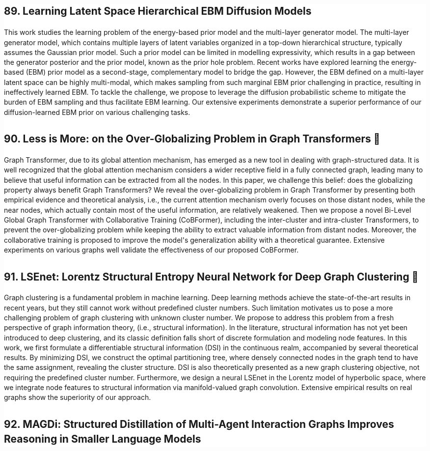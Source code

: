 ## 89. Learning Latent Space Hierarchical EBM Diffusion Models
This work studies the learning problem of the energy-based prior model and the multi-layer generator model. The multi-layer generator model, which contains multiple layers of latent variables organized in a top-down hierarchical structure, typically assumes the Gaussian prior model. Such a prior model can be limited in modelling expressivity, which results in a gap between the generator posterior and the prior model, known as the prior hole problem. Recent works have explored learning the energy-based (EBM) prior model as a second-stage, complementary model to bridge the gap. However, the EBM defined on a multi-layer latent space can be highly multi-modal, which makes sampling from such marginal EBM prior challenging in practice, resulting in ineffectively learned EBM. To tackle the challenge, we propose to leverage the diffusion probabilistic scheme to mitigate the burden of EBM sampling and thus facilitate EBM learning. Our extensive experiments demonstrate a superior performance of our diffusion-learned EBM prior on various challenging tasks.

## 90. Less is More: on the Over-Globalizing Problem in Graph Transformers 🌟
Graph Transformer, due to its global attention mechanism, has emerged as a new tool in dealing with graph-structured data. It is well recognized that the global attention mechanism considers a wider receptive field in a fully connected graph, leading many to believe that useful information can be extracted from all the nodes. In this paper, we challenge this belief: does the globalizing property always benefit Graph Transformers? We reveal the over-globalizing problem in Graph Transformer by presenting both empirical evidence and theoretical analysis, i.e., the current attention mechanism overly focuses on those distant nodes, while the near nodes, which actually contain most of the useful information, are relatively weakened. Then we propose a novel Bi-Level Global Graph Transformer with Collaborative Training (CoBFormer), including the inter-cluster and intra-cluster Transformers, to prevent the over-globalizing problem while keeping the ability to extract valuable information from distant nodes. Moreover, the collaborative training is proposed to improve the model's generalization ability with a theoretical guarantee. Extensive experiments on various graphs well validate the effectiveness of our proposed CoBFormer.

## 91. LSEnet: Lorentz Structural Entropy Neural Network for Deep Graph Clustering 🌟
Graph clustering is a fundamental problem in machine learning. Deep learning methods achieve the state-of-the-art results in recent years, but they still cannot work without predefined cluster numbers. Such limitation motivates us to pose a more challenging problem of graph clustering with unknown cluster number. We propose to address this problem from a fresh perspective of graph information theory, (i.e., structural information). In the literature, structural information has not yet been introduced to deep clustering, and its classic definition falls short of discrete formulation and modeling node features. In this work, we first formulate a differentiable structural information (DSI) in the continuous realm, accompanied by several theoretical results. By minimizing DSI, we construct the optimal partitioning tree, where densely connected nodes in the graph tend to have the same assignment, revealing the cluster structure. DSI is also theoretically presented as a new graph clustering objective, not requiring the predefined cluster number. Furthermore, we design a neural LSEnet in the Lorentz model of hyperbolic space, where we integrate node features to structural information via manifold-valued graph convolution. Extensive empirical results on real graphs show the superiority of our approach.

## 92. MAGDi: Structured Distillation of Multi-Agent Interaction Graphs Improves Reasoning in Smaller Language Models